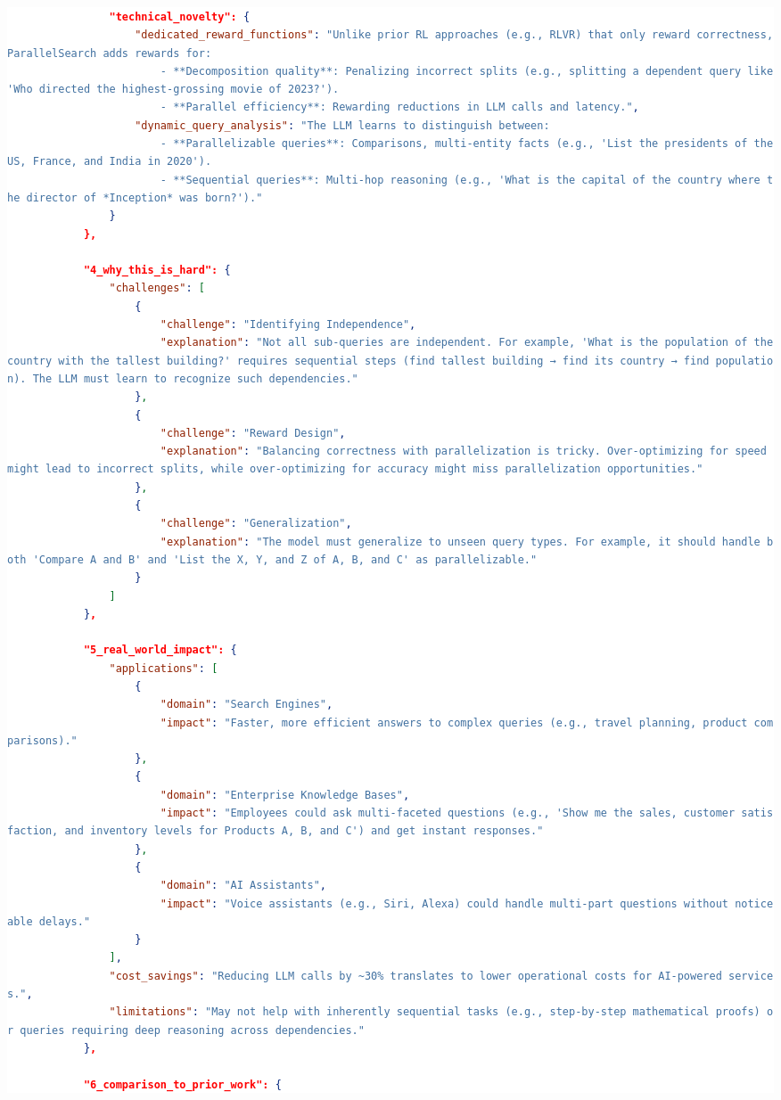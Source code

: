 ```json
                "technical_novelty": {
                    "dedicated_reward_functions": "Unlike prior RL approaches (e.g., RLVR) that only reward correctness, ParallelSearch adds rewards for:
                        - **Decomposition quality**: Penalizing incorrect splits (e.g., splitting a dependent query like 'Who directed the highest-grossing movie of 2023?').
                        - **Parallel efficiency**: Rewarding reductions in LLM calls and latency.",
                    "dynamic_query_analysis": "The LLM learns to distinguish between:
                        - **Parallelizable queries**: Comparisons, multi-entity facts (e.g., 'List the presidents of the US, France, and India in 2020').
                        - **Sequential queries**: Multi-hop reasoning (e.g., 'What is the capital of the country where the director of *Inception* was born?')."
                }
            },

            "4_why_this_is_hard": {
                "challenges": [
                    {
                        "challenge": "Identifying Independence",
                        "explanation": "Not all sub-queries are independent. For example, 'What is the population of the country with the tallest building?' requires sequential steps (find tallest building → find its country → find population). The LLM must learn to recognize such dependencies."
                    },
                    {
                        "challenge": "Reward Design",
                        "explanation": "Balancing correctness with parallelization is tricky. Over-optimizing for speed might lead to incorrect splits, while over-optimizing for accuracy might miss parallelization opportunities."
                    },
                    {
                        "challenge": "Generalization",
                        "explanation": "The model must generalize to unseen query types. For example, it should handle both 'Compare A and B' and 'List the X, Y, and Z of A, B, and C' as parallelizable."
                    }
                ]
            },

            "5_real_world_impact": {
                "applications": [
                    {
                        "domain": "Search Engines",
                        "impact": "Faster, more efficient answers to complex queries (e.g., travel planning, product comparisons)."
                    },
                    {
                        "domain": "Enterprise Knowledge Bases",
                        "impact": "Employees could ask multi-faceted questions (e.g., 'Show me the sales, customer satisfaction, and inventory levels for Products A, B, and C') and get instant responses."
                    },
                    {
                        "domain": "AI Assistants",
                        "impact": "Voice assistants (e.g., Siri, Alexa) could handle multi-part questions without noticeable delays."
                    }
                ],
                "cost_savings": "Reducing LLM calls by ~30% translates to lower operational costs for AI-powered services.",
                "limitations": "May not help with inherently sequential tasks (e.g., step-by-step mathematical proofs) or queries requiring deep reasoning across dependencies."
            },

            "6_comparison_to_prior_work": {
```